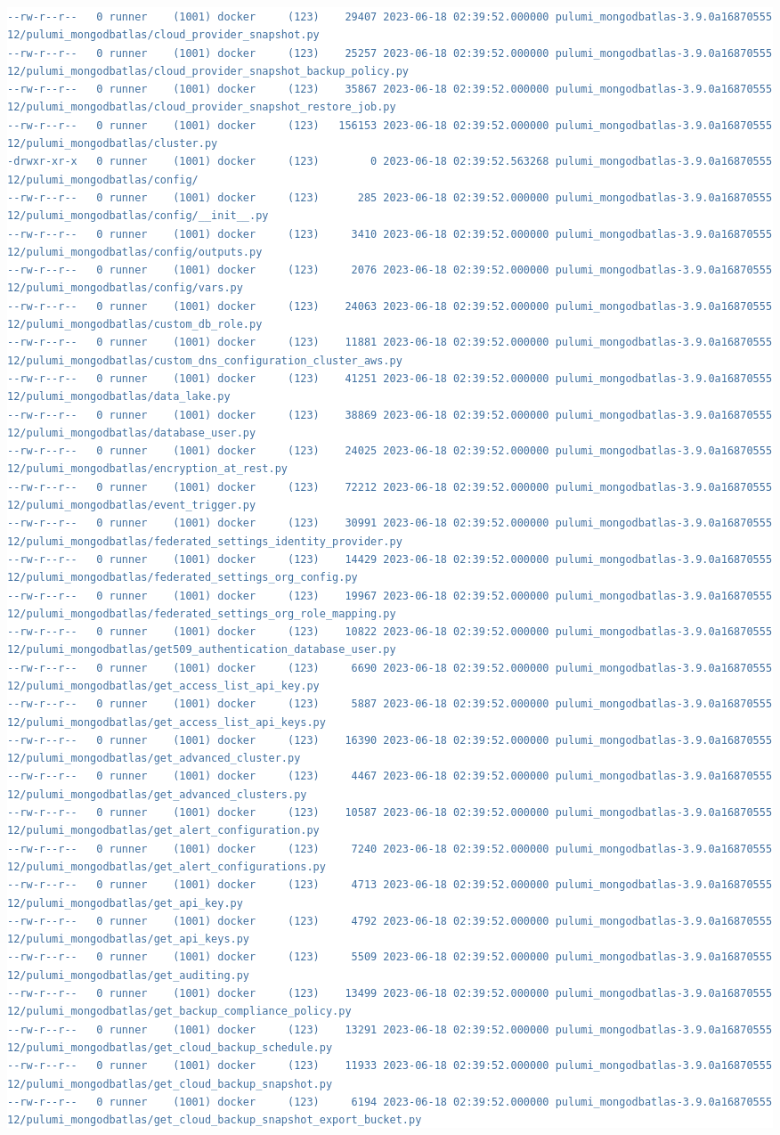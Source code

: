 ```diff
--rw-r--r--   0 runner    (1001) docker     (123)    29407 2023-06-18 02:39:52.000000 pulumi_mongodbatlas-3.9.0a1687055512/pulumi_mongodbatlas/cloud_provider_snapshot.py
--rw-r--r--   0 runner    (1001) docker     (123)    25257 2023-06-18 02:39:52.000000 pulumi_mongodbatlas-3.9.0a1687055512/pulumi_mongodbatlas/cloud_provider_snapshot_backup_policy.py
--rw-r--r--   0 runner    (1001) docker     (123)    35867 2023-06-18 02:39:52.000000 pulumi_mongodbatlas-3.9.0a1687055512/pulumi_mongodbatlas/cloud_provider_snapshot_restore_job.py
--rw-r--r--   0 runner    (1001) docker     (123)   156153 2023-06-18 02:39:52.000000 pulumi_mongodbatlas-3.9.0a1687055512/pulumi_mongodbatlas/cluster.py
-drwxr-xr-x   0 runner    (1001) docker     (123)        0 2023-06-18 02:39:52.563268 pulumi_mongodbatlas-3.9.0a1687055512/pulumi_mongodbatlas/config/
--rw-r--r--   0 runner    (1001) docker     (123)      285 2023-06-18 02:39:52.000000 pulumi_mongodbatlas-3.9.0a1687055512/pulumi_mongodbatlas/config/__init__.py
--rw-r--r--   0 runner    (1001) docker     (123)     3410 2023-06-18 02:39:52.000000 pulumi_mongodbatlas-3.9.0a1687055512/pulumi_mongodbatlas/config/outputs.py
--rw-r--r--   0 runner    (1001) docker     (123)     2076 2023-06-18 02:39:52.000000 pulumi_mongodbatlas-3.9.0a1687055512/pulumi_mongodbatlas/config/vars.py
--rw-r--r--   0 runner    (1001) docker     (123)    24063 2023-06-18 02:39:52.000000 pulumi_mongodbatlas-3.9.0a1687055512/pulumi_mongodbatlas/custom_db_role.py
--rw-r--r--   0 runner    (1001) docker     (123)    11881 2023-06-18 02:39:52.000000 pulumi_mongodbatlas-3.9.0a1687055512/pulumi_mongodbatlas/custom_dns_configuration_cluster_aws.py
--rw-r--r--   0 runner    (1001) docker     (123)    41251 2023-06-18 02:39:52.000000 pulumi_mongodbatlas-3.9.0a1687055512/pulumi_mongodbatlas/data_lake.py
--rw-r--r--   0 runner    (1001) docker     (123)    38869 2023-06-18 02:39:52.000000 pulumi_mongodbatlas-3.9.0a1687055512/pulumi_mongodbatlas/database_user.py
--rw-r--r--   0 runner    (1001) docker     (123)    24025 2023-06-18 02:39:52.000000 pulumi_mongodbatlas-3.9.0a1687055512/pulumi_mongodbatlas/encryption_at_rest.py
--rw-r--r--   0 runner    (1001) docker     (123)    72212 2023-06-18 02:39:52.000000 pulumi_mongodbatlas-3.9.0a1687055512/pulumi_mongodbatlas/event_trigger.py
--rw-r--r--   0 runner    (1001) docker     (123)    30991 2023-06-18 02:39:52.000000 pulumi_mongodbatlas-3.9.0a1687055512/pulumi_mongodbatlas/federated_settings_identity_provider.py
--rw-r--r--   0 runner    (1001) docker     (123)    14429 2023-06-18 02:39:52.000000 pulumi_mongodbatlas-3.9.0a1687055512/pulumi_mongodbatlas/federated_settings_org_config.py
--rw-r--r--   0 runner    (1001) docker     (123)    19967 2023-06-18 02:39:52.000000 pulumi_mongodbatlas-3.9.0a1687055512/pulumi_mongodbatlas/federated_settings_org_role_mapping.py
--rw-r--r--   0 runner    (1001) docker     (123)    10822 2023-06-18 02:39:52.000000 pulumi_mongodbatlas-3.9.0a1687055512/pulumi_mongodbatlas/get509_authentication_database_user.py
--rw-r--r--   0 runner    (1001) docker     (123)     6690 2023-06-18 02:39:52.000000 pulumi_mongodbatlas-3.9.0a1687055512/pulumi_mongodbatlas/get_access_list_api_key.py
--rw-r--r--   0 runner    (1001) docker     (123)     5887 2023-06-18 02:39:52.000000 pulumi_mongodbatlas-3.9.0a1687055512/pulumi_mongodbatlas/get_access_list_api_keys.py
--rw-r--r--   0 runner    (1001) docker     (123)    16390 2023-06-18 02:39:52.000000 pulumi_mongodbatlas-3.9.0a1687055512/pulumi_mongodbatlas/get_advanced_cluster.py
--rw-r--r--   0 runner    (1001) docker     (123)     4467 2023-06-18 02:39:52.000000 pulumi_mongodbatlas-3.9.0a1687055512/pulumi_mongodbatlas/get_advanced_clusters.py
--rw-r--r--   0 runner    (1001) docker     (123)    10587 2023-06-18 02:39:52.000000 pulumi_mongodbatlas-3.9.0a1687055512/pulumi_mongodbatlas/get_alert_configuration.py
--rw-r--r--   0 runner    (1001) docker     (123)     7240 2023-06-18 02:39:52.000000 pulumi_mongodbatlas-3.9.0a1687055512/pulumi_mongodbatlas/get_alert_configurations.py
--rw-r--r--   0 runner    (1001) docker     (123)     4713 2023-06-18 02:39:52.000000 pulumi_mongodbatlas-3.9.0a1687055512/pulumi_mongodbatlas/get_api_key.py
--rw-r--r--   0 runner    (1001) docker     (123)     4792 2023-06-18 02:39:52.000000 pulumi_mongodbatlas-3.9.0a1687055512/pulumi_mongodbatlas/get_api_keys.py
--rw-r--r--   0 runner    (1001) docker     (123)     5509 2023-06-18 02:39:52.000000 pulumi_mongodbatlas-3.9.0a1687055512/pulumi_mongodbatlas/get_auditing.py
--rw-r--r--   0 runner    (1001) docker     (123)    13499 2023-06-18 02:39:52.000000 pulumi_mongodbatlas-3.9.0a1687055512/pulumi_mongodbatlas/get_backup_compliance_policy.py
--rw-r--r--   0 runner    (1001) docker     (123)    13291 2023-06-18 02:39:52.000000 pulumi_mongodbatlas-3.9.0a1687055512/pulumi_mongodbatlas/get_cloud_backup_schedule.py
--rw-r--r--   0 runner    (1001) docker     (123)    11933 2023-06-18 02:39:52.000000 pulumi_mongodbatlas-3.9.0a1687055512/pulumi_mongodbatlas/get_cloud_backup_snapshot.py
--rw-r--r--   0 runner    (1001) docker     (123)     6194 2023-06-18 02:39:52.000000 pulumi_mongodbatlas-3.9.0a1687055512/pulumi_mongodbatlas/get_cloud_backup_snapshot_export_bucket.py
```